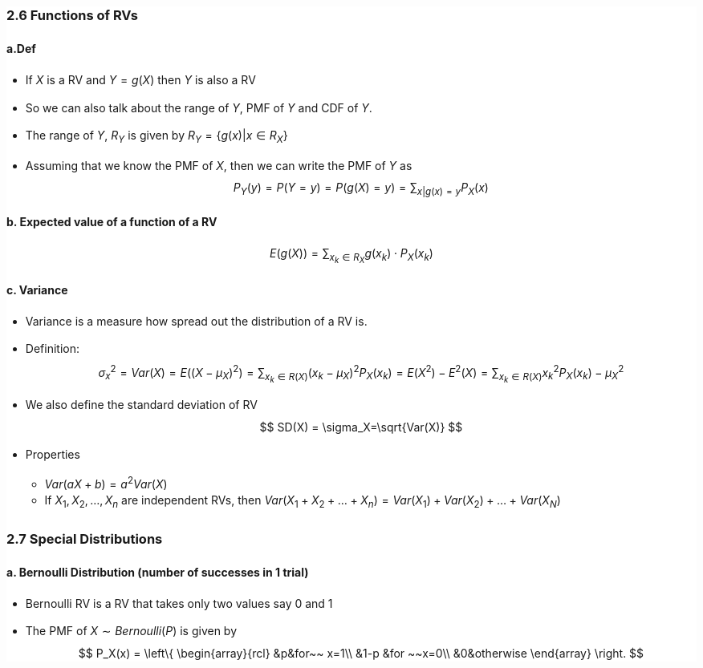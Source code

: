 ### 2.6 Functions of RVs

#### a.Def

* If $X$ is a RV and $Y=g(X)$ then $Y$ is also a RV

* So we can also talk about the range of $Y$, PMF of $Y$ and CDF of $Y$.

* The range of $Y$, $R_Y$ is given by $R_Y=\{g(x)|x\in R_X\}$

* Assuming that we know the PMF of $X$, then we can write the PMF of $Y$ as
  $$
  P_Y(y) = P(Y=y) = P(g(X)=y) = \sum_{x|g(x)=y}P_X(x)
  $$

#### b. Expected value of a function of a RV

$$
E(g(X))=\sum_{x_k\in R_X}g(x_k)\cdot P_X(x_k)
$$

#### c. Variance

* Variance is a measure how spread out the distribution of a RV is.

* Definition:
$$
\sigma_x^2=Var(X)=E\left((X-\mu_X)^2\right) = \sum_{x_k\in R(X)}(x_k-\mu_X)^2P_X(x_k) = E(X^2)-E^2(X) = \sum_{x_k\in R(X)}x_k^2P_X(x_k)-\mu_X^2
$$

* We also define the standard deviation of RV
  $$
  SD(X) = \sigma_X=\sqrt{Var(X)}
  $$

* Properties
  * $Var(aX+b)= a^2Var(X)$
  * If $X_1, X_2, \dots, X_n$ are independent RVs, then $Var(X_1+X_2+\dots+X_n)=Var(X_1)+Var(X_2)+\dots+Var(X_N)$

### 2.7 Special Distributions

#### a. Bernoulli Distribution (number of successes in 1 trial)

* Bernoulli RV is a RV that takes only two values say 0 and 1

* The PMF of $X\sim Bernoulli(P)$ is given by
  $$
  P_X(x) = \left\{
  \begin{array}{rcl}
  &p&for~~ x=1\\
  &1-p &for ~~x=0\\
  &0&otherwise
  \end{array}
  \right.
  $$
